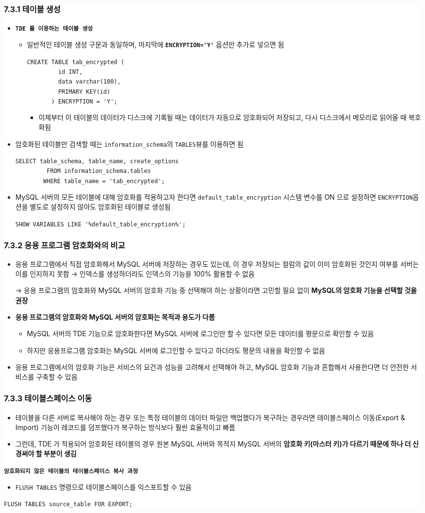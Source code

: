 ### 7.3.1 테이블 생성
- **`TDE 를 이용하는 테이블 생성`**
  - 일반적인 테이블 생성 구문과 동일하며, 마지막에 **`ENCRYPTION='Y'`** 옵션만 추가로 넣으면 됨
    
    ```mysql
    CREATE TABLE tab_encrypted (
             id INT,
             data varchar(100),
             PRIMARY KEY(id)
           ) ENCRYPTION = 'Y';
    ```
    
    - 이제부터 이 테이블의 데이터가 디스크에 기록될 때는 데이터가 자동으로 암호화되어 저장되고, 다시 디스크에서 메모리로 읽어올 때 복호화됨

- 암호화된 테이블만 검색할 때는 `information_schema`의 `TABLES`뷰를 이용하면 됨
    
    ```mysql
    SELECT table_schema, table_name, create_options
             FROM information_schema.tables
            WHERE table_name = 'tab_encrypted';
    ```

- MySQL 서버의 모든 테이블에 대해 암호화를 적용하고자 한다면 `default_table_encryption` 시스템 변수를 ON 으로 설정하면 `ENCRYPTION`옵션을 별도로 설정하지 않아도 암호화된 테이블로 생성됨
    
    ```mysql
    SHOW VARIABLES LIKE '%default_table_encryption%';
    ```

### 7.3.2 응용 프로그램 암호화와의 비교
- 응용 프로그램에서 직접 암호화해서 MySQL 서버에 저장하는 경우도 있는데, 이 경우 저장되는 컬럼의 값이 이미 암호화된 것인지 여부를 서버는 이를 인지하지 못함
  → 인덱스를 생성하더라도 인덱스의 기능을 100% 활용할 수 없음

  → 응용 프로그램의 암호화와 MySQL 서버의 암호화 기능 중 선택해야 하는 상황이라면 고민할 필요 없이 **MySQL의 암호화 기능을 선택할 것을 권장**
    
- **응용 프로그램의 암호화와 MySQL 서버의 암호화는 목적과 용도가 다름**
  - MySQL 서버의 TDE 기능으로 암호화한다면 MySQL 서버에 로그인만 할 수 있다면 모든 데이터를 평문으로 확인할 수 있음
    
  - 하지만 응용프로그램 암호화는 MySQL 서버에 로그인할 수 있다고 하더라도 평문의 내용을 확인할 수 없음

- 응용 프로그램에서의 암호화 기능은 서비스의 요건과 성능을 고려해서 선택해야 하고, MySQL 암호화 기능과 혼합해서 사용한다면 더 안전한 서비스를 구축할 수 있음

### 7.3.3 테이블스페이스 이동
- 테이블을 다른 서버로 복사해야 하는 경우 또는 특정 테이블의 데이터 파일만 백업했다가 복구하는 경우라면 테이블스페이스 이동(Export & Import) 기능이 레코드를 덤프했다가 복구하는 방식보다 훨씬 효율적이고 빠름

- 그런데, TDE 가 적용되어 암호화된 테이블의 경우 원본 MySQL 서버와 목적지 MySQL 서버의 **암호화 키(마스터 키)가 다르기 때문에 하나 더 신경써야 할 부분이 생김**

**`암호화되지 않은 테이블의 테이블스페이스 복사 과정`**

- `FLUSH TABLES` 명령으로 테이블스페이스를 익스포트할 수 있음
      
```mysql
FLUSH TABLES source_table FOR EXPORT;
```
      